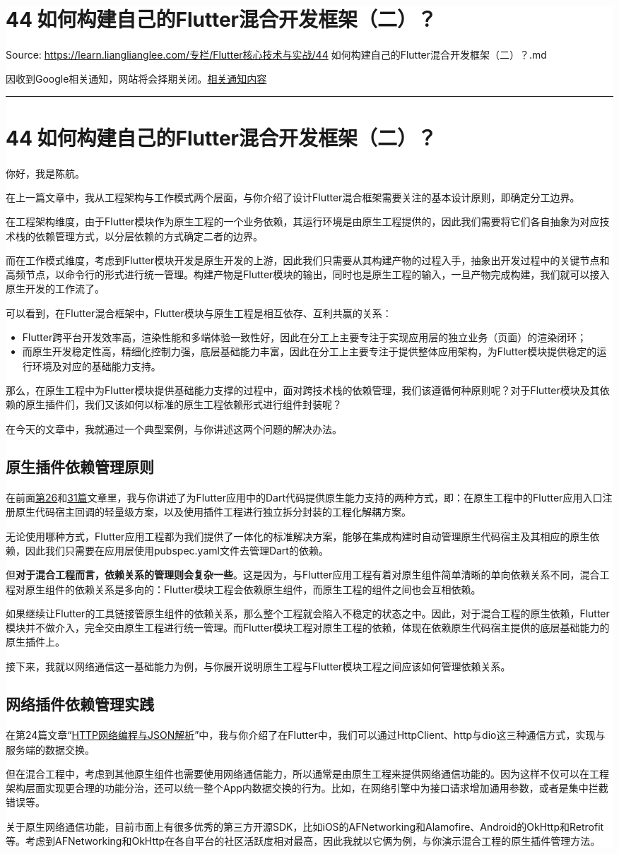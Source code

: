 # 44 如何构建自己的Flutter混合开发框架（二）？ 

Source: https://learn.lianglianglee.com/专栏/Flutter核心技术与实战/44 如何构建自己的Flutter混合开发框架（二）？.md

因收到Google相关通知，网站将会择期关闭。[相关通知内容](https://lumendatabase.org/notices/44265620)

---

# 44 如何构建自己的Flutter混合开发框架（二）？

你好，我是陈航。

在上一篇文章中，我从工程架构与工作模式两个层面，与你介绍了设计Flutter混合框架需要关注的基本设计原则，即确定分工边界。

在工程架构维度，由于Flutter模块作为原生工程的一个业务依赖，其运行环境是由原生工程提供的，因此我们需要将它们各自抽象为对应技术栈的依赖管理方式，以分层依赖的方式确定二者的边界。

而在工作模式维度，考虑到Flutter模块开发是原生开发的上游，因此我们只需要从其构建产物的过程入手，抽象出开发过程中的关键节点和高频节点，以命令行的形式进行统一管理。构建产物是Flutter模块的输出，同时也是原生工程的输入，一旦产物完成构建，我们就可以接入原生开发的工作流了。

可以看到，在Flutter混合框架中，Flutter模块与原生工程是相互依存、互利共赢的关系：

* Flutter跨平台开发效率高，渲染性能和多端体验一致性好，因此在分工上主要专注于实现应用层的独立业务（页面）的渲染闭环；
* 而原生开发稳定性高，精细化控制力强，底层基础能力丰富，因此在分工上主要专注于提供整体应用架构，为Flutter模块提供稳定的运行环境及对应的基础能力支持。

那么，在原生工程中为Flutter模块提供基础能力支撑的过程中，面对跨技术栈的依赖管理，我们该遵循何种原则呢？对于Flutter模块及其依赖的原生插件们，我们又该如何以标准的原生工程依赖形式进行组件封装呢？

在今天的文章中，我就通过一个典型案例，与你讲述这两个问题的解决办法。

## 原生插件依赖管理原则

在前面[第26](https://time.geekbang.org/column/article/127601)和[31篇](https://time.geekbang.org/column/article/132818)文章里，我与你讲述了为Flutter应用中的Dart代码提供原生能力支持的两种方式，即：在原生工程中的Flutter应用入口注册原生代码宿主回调的轻量级方案，以及使用插件工程进行独立拆分封装的工程化解耦方案。

无论使用哪种方式，Flutter应用工程都为我们提供了一体化的标准解决方案，能够在集成构建时自动管理原生代码宿主及其相应的原生依赖，因此我们只需要在应用层使用pubspec.yaml文件去管理Dart的依赖。

但**对于混合工程而言，依赖关系的管理则会复杂一些**。这是因为，与Flutter应用工程有着对原生组件简单清晰的单向依赖关系不同，混合工程对原生组件的依赖关系是多向的：Flutter模块工程会依赖原生组件，而原生工程的组件之间也会互相依赖。

如果继续让Flutter的工具链接管原生组件的依赖关系，那么整个工程就会陷入不稳定的状态之中。因此，对于混合工程的原生依赖，Flutter模块并不做介入，完全交由原生工程进行统一管理。而Flutter模块工程对原生工程的依赖，体现在依赖原生代码宿主提供的底层基础能力的原生插件上。

接下来，我就以网络通信这一基础能力为例，与你展开说明原生工程与Flutter模块工程之间应该如何管理依赖关系。

## 网络插件依赖管理实践

在第24篇文章“[HTTP网络编程与JSON解析](https://time.geekbang.org/column/article/121163)”中，我与你介绍了在Flutter中，我们可以通过HttpClient、http与dio这三种通信方式，实现与服务端的数据交换。

但在混合工程中，考虑到其他原生组件也需要使用网络通信能力，所以通常是由原生工程来提供网络通信功能的。因为这样不仅可以在工程架构层面实现更合理的功能分治，还可以统一整个App内数据交换的行为。比如，在网络引擎中为接口请求增加通用参数，或者是集中拦截错误等。

关于原生网络通信功能，目前市面上有很多优秀的第三方开源SDK，比如iOS的AFNetworking和Alamofire、Android的OkHttp和Retrofit等。考虑到AFNetworking和OkHttp在各自平台的社区活跃度相对最高，因此我就以它俩为例，与你演示混合工程的原生插件管理方法。
